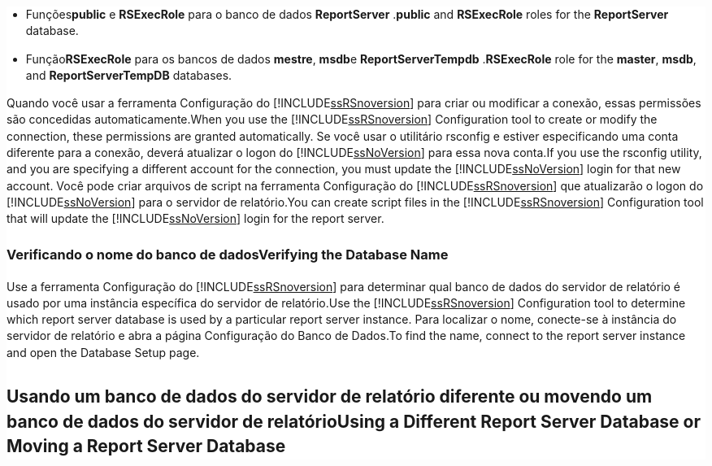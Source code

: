 -   <span data-ttu-id="a78d0-190">Funções**public** e **RSExecRole** para o banco de dados **ReportServer** .</span><span class="sxs-lookup"><span data-stu-id="a78d0-190">**public** and **RSExecRole** roles for the **ReportServer** database.</span></span>  
  
-   <span data-ttu-id="a78d0-191">Função**RSExecRole** para os bancos de dados **mestre**, **msdb**e **ReportServerTempdb** .</span><span class="sxs-lookup"><span data-stu-id="a78d0-191">**RSExecRole** role for the **master**, **msdb**, and **ReportServerTempDB** databases.</span></span>  
  
 <span data-ttu-id="a78d0-192">Quando você usar a ferramenta Configuração do [!INCLUDE[ssRSnoversion](../../includes/ssrsnoversion-md.md)] para criar ou modificar a conexão, essas permissões são concedidas automaticamente.</span><span class="sxs-lookup"><span data-stu-id="a78d0-192">When you use the [!INCLUDE[ssRSnoversion](../../includes/ssrsnoversion-md.md)] Configuration tool to create or modify the connection, these permissions are granted automatically.</span></span> <span data-ttu-id="a78d0-193">Se você usar o utilitário rsconfig e estiver especificando uma conta diferente para a conexão, deverá atualizar o logon do [!INCLUDE[ssNoVersion](../../includes/ssnoversion-md.md)] para essa nova conta.</span><span class="sxs-lookup"><span data-stu-id="a78d0-193">If you use the rsconfig utility, and you are specifying a different account for the connection, you must update the [!INCLUDE[ssNoVersion](../../includes/ssnoversion-md.md)] login for that new account.</span></span> <span data-ttu-id="a78d0-194">Você pode criar arquivos de script na ferramenta Configuração do [!INCLUDE[ssRSnoversion](../../includes/ssrsnoversion-md.md)] que atualizarão o logon do [!INCLUDE[ssNoVersion](../../includes/ssnoversion-md.md)] para o servidor de relatório.</span><span class="sxs-lookup"><span data-stu-id="a78d0-194">You can create script files in the [!INCLUDE[ssRSnoversion](../../includes/ssrsnoversion-md.md)] Configuration tool that will update the [!INCLUDE[ssNoVersion](../../includes/ssnoversion-md.md)] login for the report server.</span></span>  
  
### <a name="verifying-the-database-name"></a><span data-ttu-id="a78d0-195">Verificando o nome do banco de dados</span><span class="sxs-lookup"><span data-stu-id="a78d0-195">Verifying the Database Name</span></span>  
 <span data-ttu-id="a78d0-196">Use a ferramenta Configuração do [!INCLUDE[ssRSnoversion](../../includes/ssrsnoversion-md.md)] para determinar qual banco de dados do servidor de relatório é usado por uma instância específica do servidor de relatório.</span><span class="sxs-lookup"><span data-stu-id="a78d0-196">Use the [!INCLUDE[ssRSnoversion](../../includes/ssrsnoversion-md.md)] Configuration tool to determine which report server database is used by a particular report server instance.</span></span> <span data-ttu-id="a78d0-197">Para localizar o nome, conecte-se à instância do servidor de relatório e abra a página Configuração do Banco de Dados.</span><span class="sxs-lookup"><span data-stu-id="a78d0-197">To find the name, connect to the report server instance and open the Database Setup page.</span></span>  
  
## <a name="using-a-different-report-server-database-or-moving-a-report-server-database"></a><span data-ttu-id="a78d0-198">Usando um banco de dados do servidor de relatório diferente ou movendo um banco de dados do servidor de relatório</span><span class="sxs-lookup"><span data-stu-id="a78d0-198">Using a Different Report Server Database or Moving a Report Server Database</span></span>  